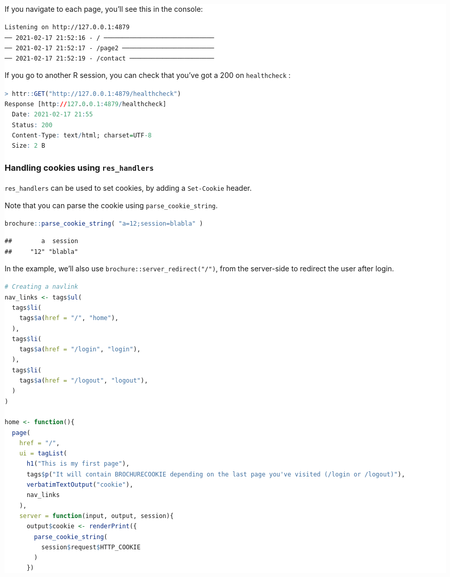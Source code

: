 If you navigate to each page, you’ll see this in the console:

    Listening on http://127.0.0.1:4879
    ── 2021-02-17 21:52:16 - / ──────────────────────────────
    ── 2021-02-17 21:52:17 - /page2 ─────────────────────────
    ── 2021-02-17 21:52:19 - /contact ───────────────────────

If you go to another R session, you can check that you’ve got a 200 on
`healthcheck` :

``` r
> httr::GET("http://127.0.0.1:4879/healthcheck")
Response [http://127.0.0.1:4879/healthcheck]
  Date: 2021-02-17 21:55
  Status: 200
  Content-Type: text/html; charset=UTF-8
  Size: 2 B
```

### Handling cookies using `res_handlers`

`res_handlers` can be used to set cookies, by adding a `Set-Cookie`
header.

Note that you can parse the cookie using `parse_cookie_string`.

``` r
brochure::parse_cookie_string( "a=12;session=blabla" )
```

    ##        a  session 
    ##     "12" "blabla"

In the example, we’ll also use `brochure::server_redirect("/")`, from
the server-side to redirect the user after login.

``` r
# Creating a navlink
nav_links <- tags$ul(
  tags$li(
    tags$a(href = "/", "home"), 
  ),
  tags$li(
    tags$a(href = "/login", "login"), 
  ),
  tags$li(
    tags$a(href = "/logout", "logout"), 
  )
)

home <- function(){
  page(
    href = "/",
    ui = tagList(
      h1("This is my first page"), 
      tags$p("It will contain BROCHURECOOKIE depending on the last page you've visited (/login or /logout)"),
      verbatimTextOutput("cookie"),
      nav_links
    ),
    server = function(input, output, session){
      output$cookie <- renderPrint({
        parse_cookie_string(
          session$request$HTTP_COOKIE
        )
      })
```